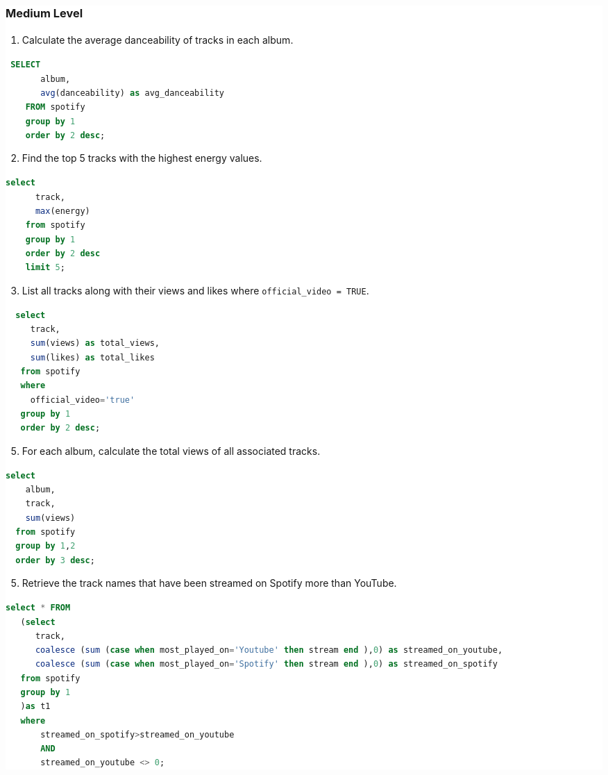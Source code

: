 ### Medium Level
1. Calculate the average danceability of tracks in each album.
```sql
 SELECT 
	   album,
	   avg(danceability) as avg_danceability
	FROM spotify 
	group by 1
	order by 2 desc;
```
   
2. Find the top 5 tracks with the highest energy values.
```sql
select 
	  track,
	  max(energy)
	from spotify
	group by 1
	order by 2 desc
	limit 5;
 ```
3. List all tracks along with their views and likes where `official_video = TRUE`.
 ```sql
   select 
	  track,
	  sum(views) as total_views,
	  sum(likes) as total_likes
	from spotify
	where 
	  official_video='true'
	group by 1
	order by 2 desc;
 ```

 
5. For each album, calculate the total views of all associated tracks.
  ```sql
select 
	  album,
	  track,
	  sum(views)
	from spotify
	group by 1,2
	order by 3 desc;
```
 
   
5. Retrieve the track names that have been streamed on Spotify more than YouTube.
 ```sql
select * FROM
	(select 
	   track,
	   coalesce (sum (case when most_played_on='Youtube' then stream end ),0) as streamed_on_youtube,
       coalesce (sum (case when most_played_on='Spotify' then stream end ),0) as streamed_on_spotify
    from spotify
	group by 1
	)as t1
	where 
	    streamed_on_spotify>streamed_on_youtube
		AND
		streamed_on_youtube <> 0;
```
